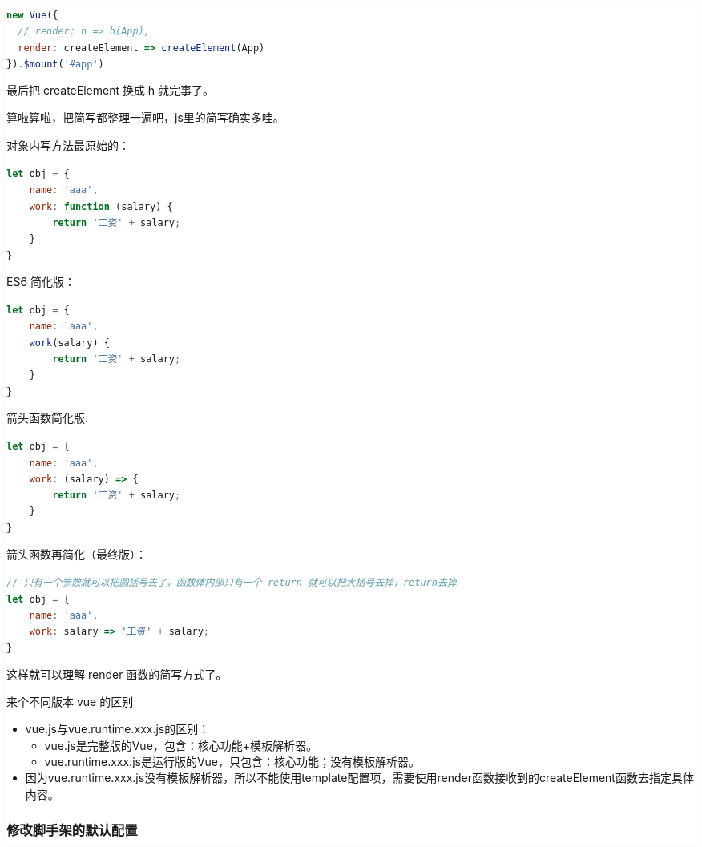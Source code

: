 ```js
new Vue({
  // render: h => h(App),
  render: createElement => createElement(App)
}).$mount('#app')
```

最后把 createElement 换成 h 就完事了。

算啦算啦，把简写都整理一遍吧，js里的简写确实多哇。

对象内写方法最原始的：

```js
let obj = {
    name: 'aaa',
    work: function (salary) {
        return '工资' + salary;
    }
}
```

ES6 简化版：

```js
let obj = {
    name: 'aaa',
    work(salary) {
        return '工资' + salary;
    }
}
```

箭头函数简化版:

```js
let obj = {
    name: 'aaa',
    work: (salary) => {
        return '工资' + salary;
    }
}
```

箭头函数再简化（最终版）：

```js
// 只有一个参数就可以把圆括号去了，函数体内部只有一个 return 就可以把大括号去掉，return去掉
let obj = {
    name: 'aaa',
    work: salary => '工资' + salary;
}
```

这样就可以理解 render 函数的简写方式了。

来个不同版本 vue 的区别

*   vue.js与vue.runtime.xxx.js的区别：
    *   vue.js是完整版的Vue，包含：核心功能+模板解析器。
    *   vue.runtime.xxx.js是运行版的Vue，只包含：核心功能；没有模板解析器。
*   因为vue.runtime.xxx.js没有模板解析器，所以不能使用template配置项，需要使用render函数接收到的createElement函数去指定具体内容。

### 修改脚手架的默认配置

